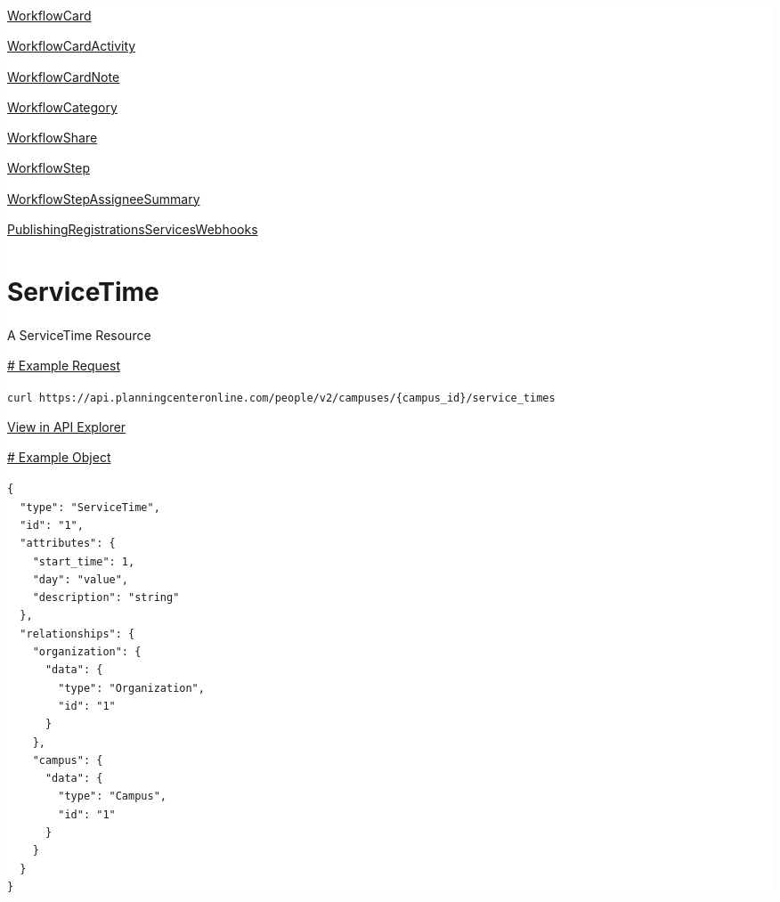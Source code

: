 [WorkflowCard](workflow_card.md)

[WorkflowCardActivity](workflow_card_activity.md)

[WorkflowCardNote](workflow_card_note.md)

[WorkflowCategory](workflow_category.md)

[WorkflowShare](workflow_share.md)

[WorkflowStep](workflow_step.md)

[WorkflowStepAssigneeSummary](workflow_step_assignee_summary.md)

[Publishing](#/apps/publishing)[Registrations](#/apps/registrations)[Services](#/apps/services)[Webhooks](#/apps/webhooks)

# ServiceTime

A ServiceTime Resource

[# Example Request](#/apps/people/2025-03-20/vertices/service_time#example-request)

```
curl https://api.planningcenteronline.com/people/v2/campuses/{campus_id}/service_times
```

[View in API Explorer](https://api.planningcenteronline.com/explorer/people/v2/campuses/{campus_id}/service_times)

[# Example Object](#/apps/people/2025-03-20/vertices/service_time#example-object)

```
{
  "type": "ServiceTime",
  "id": "1",
  "attributes": {
    "start_time": 1,
    "day": "value",
    "description": "string"
  },
  "relationships": {
    "organization": {
      "data": {
        "type": "Organization",
        "id": "1"
      }
    },
    "campus": {
      "data": {
        "type": "Campus",
        "id": "1"
      }
    }
  }
}
```
